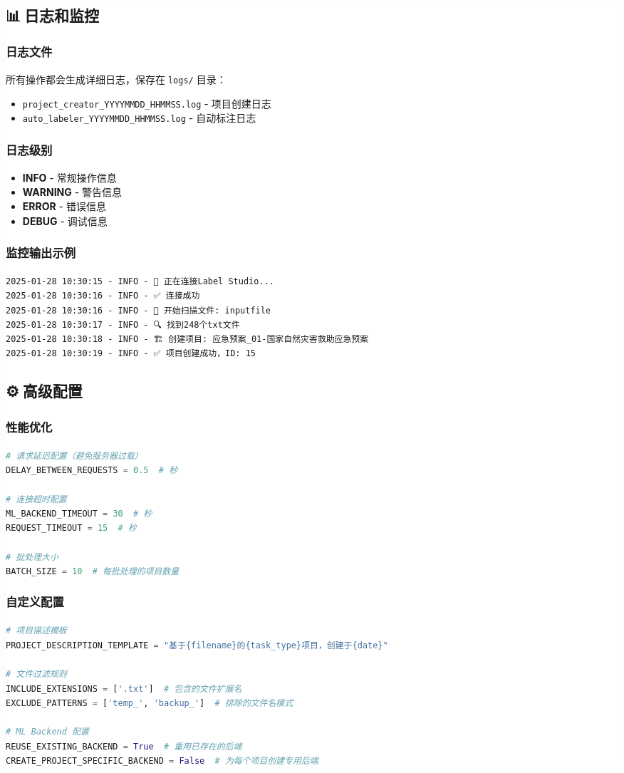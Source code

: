 ## 📊 日志和监控

### 日志文件
所有操作都会生成详细日志，保存在 `logs/` 目录：
- `project_creator_YYYYMMDD_HHMMSS.log` - 项目创建日志
- `auto_labeler_YYYYMMDD_HHMMSS.log` - 自动标注日志

### 日志级别
- **INFO** - 常规操作信息
- **WARNING** - 警告信息
- **ERROR** - 错误信息
- **DEBUG** - 调试信息

### 监控输出示例
```
2025-01-28 10:30:15 - INFO - 🔗 正在连接Label Studio...
2025-01-28 10:30:16 - INFO - ✅ 连接成功
2025-01-28 10:30:16 - INFO - 📁 开始扫描文件: inputfile
2025-01-28 10:30:17 - INFO - 🔍 找到248个txt文件
2025-01-28 10:30:18 - INFO - 🏗️ 创建项目: 应急预案_01-国家自然灾害救助应急预案
2025-01-28 10:30:19 - INFO - ✅ 项目创建成功，ID: 15
```

## ⚙️ 高级配置

### 性能优化
```python
# 请求延迟配置（避免服务器过载）
DELAY_BETWEEN_REQUESTS = 0.5  # 秒

# 连接超时配置
ML_BACKEND_TIMEOUT = 30  # 秒
REQUEST_TIMEOUT = 15  # 秒

# 批处理大小
BATCH_SIZE = 10  # 每批处理的项目数量
```

### 自定义配置
```python
# 项目描述模板
PROJECT_DESCRIPTION_TEMPLATE = "基于{filename}的{task_type}项目，创建于{date}"

# 文件过滤规则
INCLUDE_EXTENSIONS = ['.txt']  # 包含的文件扩展名
EXCLUDE_PATTERNS = ['temp_', 'backup_']  # 排除的文件名模式

# ML Backend 配置
REUSE_EXISTING_BACKEND = True  # 重用已存在的后端
CREATE_PROJECT_SPECIFIC_BACKEND = False  # 为每个项目创建专用后端
```
